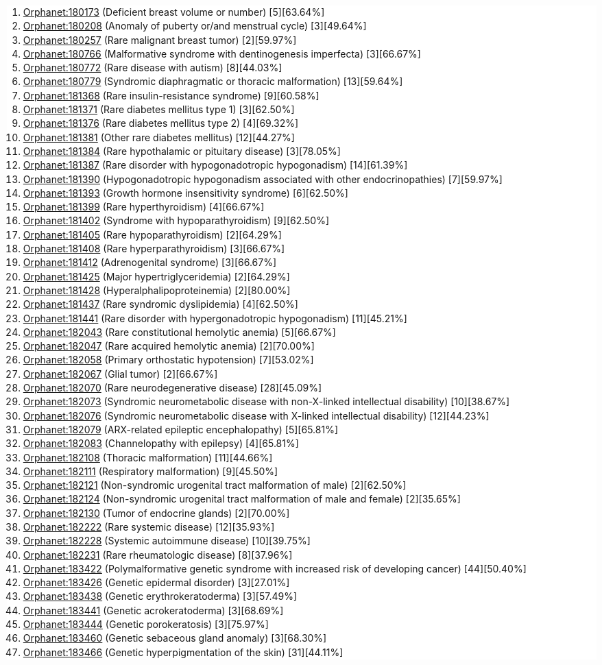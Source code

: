 1. [Orphanet:180173](markdown/Orphanet_180173.md) (Deficient breast volume or number) [5][63.64%]
1. [Orphanet:180208](markdown/Orphanet_180208.md) (Anomaly of puberty or/and menstrual cycle) [3][49.64%]
1. [Orphanet:180257](markdown/Orphanet_180257.md) (Rare malignant breast tumor) [2][59.97%]
1. [Orphanet:180766](markdown/Orphanet_180766.md) (Malformative syndrome with dentinogenesis imperfecta) [3][66.67%]
1. [Orphanet:180772](markdown/Orphanet_180772.md) (Rare disease with autism) [8][44.03%]
1. [Orphanet:180779](markdown/Orphanet_180779.md) (Syndromic diaphragmatic or thoracic malformation) [13][59.64%]
1. [Orphanet:181368](markdown/Orphanet_181368.md) (Rare insulin-resistance syndrome) [9][60.58%]
1. [Orphanet:181371](markdown/Orphanet_181371.md) (Rare diabetes mellitus type 1) [3][62.50%]
1. [Orphanet:181376](markdown/Orphanet_181376.md) (Rare diabetes mellitus type 2) [4][69.32%]
1. [Orphanet:181381](markdown/Orphanet_181381.md) (Other rare diabetes mellitus) [12][44.27%]
1. [Orphanet:181384](markdown/Orphanet_181384.md) (Rare hypothalamic or pituitary disease) [3][78.05%]
1. [Orphanet:181387](markdown/Orphanet_181387.md) (Rare disorder with hypogonadotropic hypogonadism) [14][61.39%]
1. [Orphanet:181390](markdown/Orphanet_181390.md) (Hypogonadotropic hypogonadism associated with other endocrinopathies) [7][59.97%]
1. [Orphanet:181393](markdown/Orphanet_181393.md) (Growth hormone insensitivity syndrome) [6][62.50%]
1. [Orphanet:181399](markdown/Orphanet_181399.md) (Rare hyperthyroidism) [4][66.67%]
1. [Orphanet:181402](markdown/Orphanet_181402.md) (Syndrome with hypoparathyroidism) [9][62.50%]
1. [Orphanet:181405](markdown/Orphanet_181405.md) (Rare hypoparathyroidism) [2][64.29%]
1. [Orphanet:181408](markdown/Orphanet_181408.md) (Rare hyperparathyroidism) [3][66.67%]
1. [Orphanet:181412](markdown/Orphanet_181412.md) (Adrenogenital syndrome) [3][66.67%]
1. [Orphanet:181425](markdown/Orphanet_181425.md) (Major hypertriglyceridemia) [2][64.29%]
1. [Orphanet:181428](markdown/Orphanet_181428.md) (Hyperalphalipoproteinemia) [2][80.00%]
1. [Orphanet:181437](markdown/Orphanet_181437.md) (Rare syndromic dyslipidemia) [4][62.50%]
1. [Orphanet:181441](markdown/Orphanet_181441.md) (Rare disorder with hypergonadotropic hypogonadism) [11][45.21%]
1. [Orphanet:182043](markdown/Orphanet_182043.md) (Rare constitutional hemolytic anemia) [5][66.67%]
1. [Orphanet:182047](markdown/Orphanet_182047.md) (Rare acquired hemolytic anemia) [2][70.00%]
1. [Orphanet:182058](markdown/Orphanet_182058.md) (Primary orthostatic hypotension) [7][53.02%]
1. [Orphanet:182067](markdown/Orphanet_182067.md) (Glial tumor) [2][66.67%]
1. [Orphanet:182070](markdown/Orphanet_182070.md) (Rare neurodegenerative disease) [28][45.09%]
1. [Orphanet:182073](markdown/Orphanet_182073.md) (Syndromic neurometabolic disease with non-X-linked intellectual disability) [10][38.67%]
1. [Orphanet:182076](markdown/Orphanet_182076.md) (Syndromic neurometabolic disease with X-linked intellectual disability) [12][44.23%]
1. [Orphanet:182079](markdown/Orphanet_182079.md) (ARX-related epileptic encephalopathy) [5][65.81%]
1. [Orphanet:182083](markdown/Orphanet_182083.md) (Channelopathy with epilepsy) [4][65.81%]
1. [Orphanet:182108](markdown/Orphanet_182108.md) (Thoracic malformation) [11][44.66%]
1. [Orphanet:182111](markdown/Orphanet_182111.md) (Respiratory malformation) [9][45.50%]
1. [Orphanet:182121](markdown/Orphanet_182121.md) (Non-syndromic urogenital tract malformation of male) [2][62.50%]
1. [Orphanet:182124](markdown/Orphanet_182124.md) (Non-syndromic urogenital tract malformation of male and female) [2][35.65%]
1. [Orphanet:182130](markdown/Orphanet_182130.md) (Tumor of endocrine glands) [2][70.00%]
1. [Orphanet:182222](markdown/Orphanet_182222.md) (Rare systemic disease) [12][35.93%]
1. [Orphanet:182228](markdown/Orphanet_182228.md) (Systemic autoimmune disease) [10][39.75%]
1. [Orphanet:182231](markdown/Orphanet_182231.md) (Rare rheumatologic disease) [8][37.96%]
1. [Orphanet:183422](markdown/Orphanet_183422.md) (Polymalformative genetic syndrome with increased risk of developing cancer) [44][50.40%]
1. [Orphanet:183426](markdown/Orphanet_183426.md) (Genetic epidermal disorder) [3][27.01%]
1. [Orphanet:183438](markdown/Orphanet_183438.md) (Genetic erythrokeratoderma) [3][57.49%]
1. [Orphanet:183441](markdown/Orphanet_183441.md) (Genetic acrokeratoderma) [3][68.69%]
1. [Orphanet:183444](markdown/Orphanet_183444.md) (Genetic porokeratosis) [3][75.97%]
1. [Orphanet:183460](markdown/Orphanet_183460.md) (Genetic sebaceous gland anomaly) [3][68.30%]
1. [Orphanet:183466](markdown/Orphanet_183466.md) (Genetic hyperpigmentation of the skin) [31][44.11%]